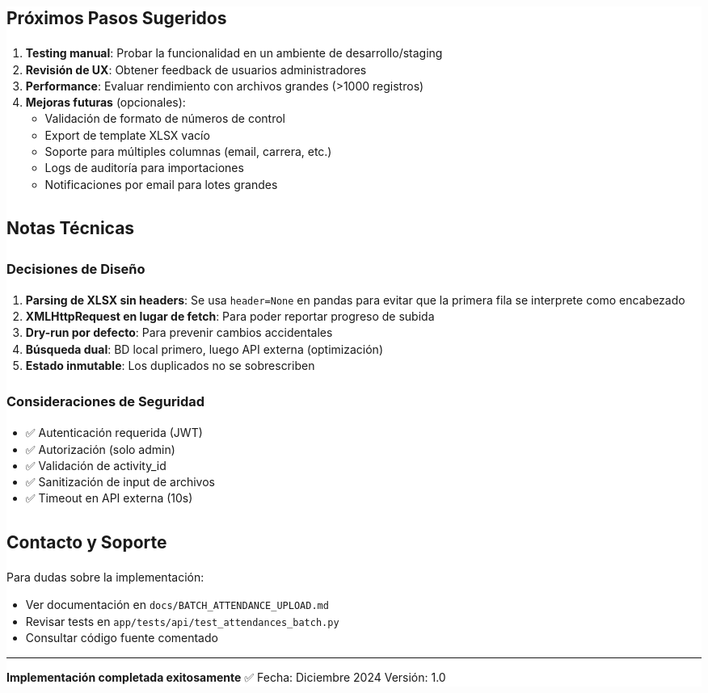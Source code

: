 ## Próximos Pasos Sugeridos

1. **Testing manual**: Probar la funcionalidad en un ambiente de desarrollo/staging
2. **Revisión de UX**: Obtener feedback de usuarios administradores
3. **Performance**: Evaluar rendimiento con archivos grandes (>1000 registros)
4. **Mejoras futuras** (opcionales):
   - Validación de formato de números de control
   - Export de template XLSX vacío
   - Soporte para múltiples columnas (email, carrera, etc.)
   - Logs de auditoría para importaciones
   - Notificaciones por email para lotes grandes

## Notas Técnicas

### Decisiones de Diseño

1. **Parsing de XLSX sin headers**: Se usa `header=None` en pandas para evitar que la primera fila se interprete como encabezado
2. **XMLHttpRequest en lugar de fetch**: Para poder reportar progreso de subida
3. **Dry-run por defecto**: Para prevenir cambios accidentales
4. **Búsqueda dual**: BD local primero, luego API externa (optimización)
5. **Estado inmutable**: Los duplicados no se sobrescriben

### Consideraciones de Seguridad

- ✅ Autenticación requerida (JWT)
- ✅ Autorización (solo admin)
- ✅ Validación de activity_id
- ✅ Sanitización de input de archivos
- ✅ Timeout en API externa (10s)

## Contacto y Soporte

Para dudas sobre la implementación:
- Ver documentación en `docs/BATCH_ATTENDANCE_UPLOAD.md`
- Revisar tests en `app/tests/api/test_attendances_batch.py`
- Consultar código fuente comentado

---

**Implementación completada exitosamente** ✅
Fecha: Diciembre 2024
Versión: 1.0
